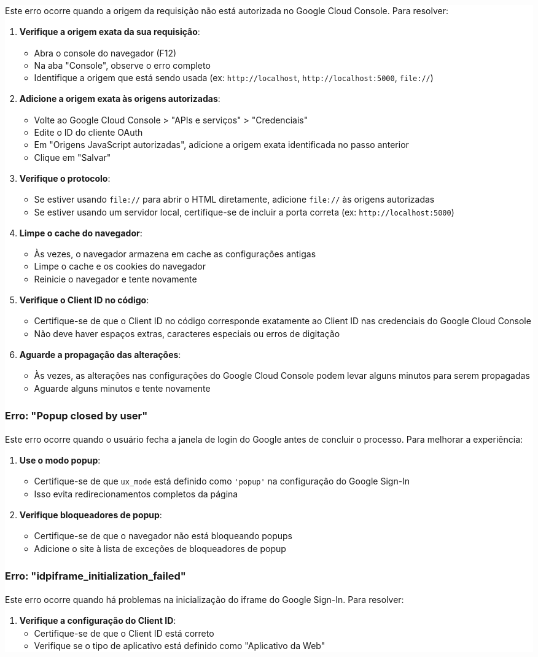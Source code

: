 Este erro ocorre quando a origem da requisição não está autorizada no Google Cloud Console. Para resolver:

1. **Verifique a origem exata da sua requisição**:
   - Abra o console do navegador (F12)
   - Na aba "Console", observe o erro completo
   - Identifique a origem que está sendo usada (ex: `http://localhost`, `http://localhost:5000`, `file://`)

2. **Adicione a origem exata às origens autorizadas**:
   - Volte ao Google Cloud Console > "APIs e serviços" > "Credenciais"
   - Edite o ID do cliente OAuth
   - Em "Origens JavaScript autorizadas", adicione a origem exata identificada no passo anterior
   - Clique em "Salvar"

3. **Verifique o protocolo**:
   - Se estiver usando `file://` para abrir o HTML diretamente, adicione `file://` às origens autorizadas
   - Se estiver usando um servidor local, certifique-se de incluir a porta correta (ex: `http://localhost:5000`)

4. **Limpe o cache do navegador**:
   - Às vezes, o navegador armazena em cache as configurações antigas
   - Limpe o cache e os cookies do navegador
   - Reinicie o navegador e tente novamente

5. **Verifique o Client ID no código**:
   - Certifique-se de que o Client ID no código corresponde exatamente ao Client ID nas credenciais do Google Cloud Console
   - Não deve haver espaços extras, caracteres especiais ou erros de digitação

6. **Aguarde a propagação das alterações**:
   - Às vezes, as alterações nas configurações do Google Cloud Console podem levar alguns minutos para serem propagadas
   - Aguarde alguns minutos e tente novamente

### Erro: "Popup closed by user"

Este erro ocorre quando o usuário fecha a janela de login do Google antes de concluir o processo. Para melhorar a experiência:

1. **Use o modo popup**:
   - Certifique-se de que `ux_mode` está definido como `'popup'` na configuração do Google Sign-In
   - Isso evita redirecionamentos completos da página

2. **Verifique bloqueadores de popup**:
   - Certifique-se de que o navegador não está bloqueando popups
   - Adicione o site à lista de exceções de bloqueadores de popup

### Erro: "idpiframe_initialization_failed"

Este erro ocorre quando há problemas na inicialização do iframe do Google Sign-In. Para resolver:

1. **Verifique a configuração do Client ID**:
   - Certifique-se de que o Client ID está correto
   - Verifique se o tipo de aplicativo está definido como "Aplicativo da Web"
